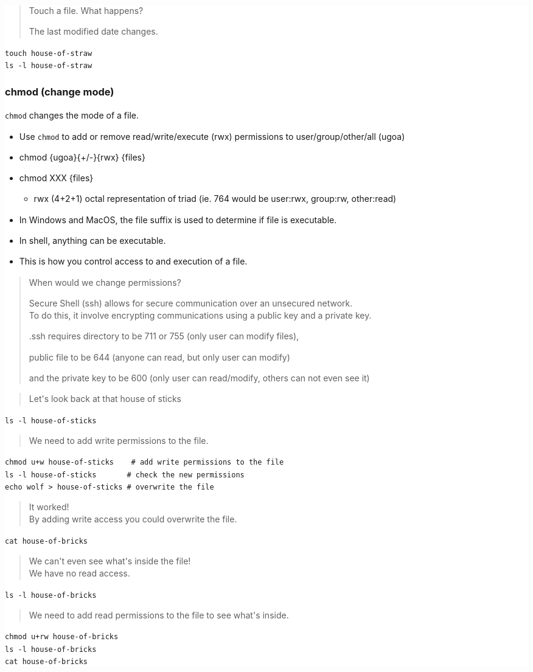 > Touch a file.  What happens? 
>
> The last modified date changes.

```
touch house-of-straw
ls -l house-of-straw
```

### chmod (change mode)
`chmod` changes the mode of a file.
- Use `chmod` to add or remove read/write/execute (rwx) permissions to user/group/other/all (ugoa)
- chmod {ugoa}{+/-}{rwx} {files}
- chmod XXX {files}
    - rwx (4+2+1) octal representation of triad (ie. 764 would be user:rwx, group:rw, other:read)

- In Windows and MacOS, the file suffix is used to determine if file is executable.  
- In shell, anything can be executable.
- This is how you control access to and execution of a file.

> When would we change permissions?
>
> Secure Shell (ssh) allows for secure communication over an unsecured network.  
> To do this, it involve encrypting communications using a public key and a private key.
>
> .ssh requires directory to be 711 or 755 (only user can modify files), 
>
> public file to be 644 (anyone can read, but only user can modify)
>
> and the private key to be 600 (only user can read/modify, others can not even see it)

> Let's look back at that house of sticks

`ls -l house-of-sticks`

> We need to add write permissions to the file.

```
chmod u+w house-of-sticks    # add write permissions to the file
ls -l house-of-sticks       # check the new permissions
echo wolf > house-of-sticks # overwrite the file
```

> It worked!  
> By adding write access you could overwrite the file.

`cat house-of-bricks`

> We can't even see what's inside the file!  
> We have no read access.

`ls -l house-of-bricks`

> We need to add read permissions to the file to see what's inside.

```
chmod u+rw house-of-bricks
ls -l house-of-bricks
cat house-of-bricks
```
